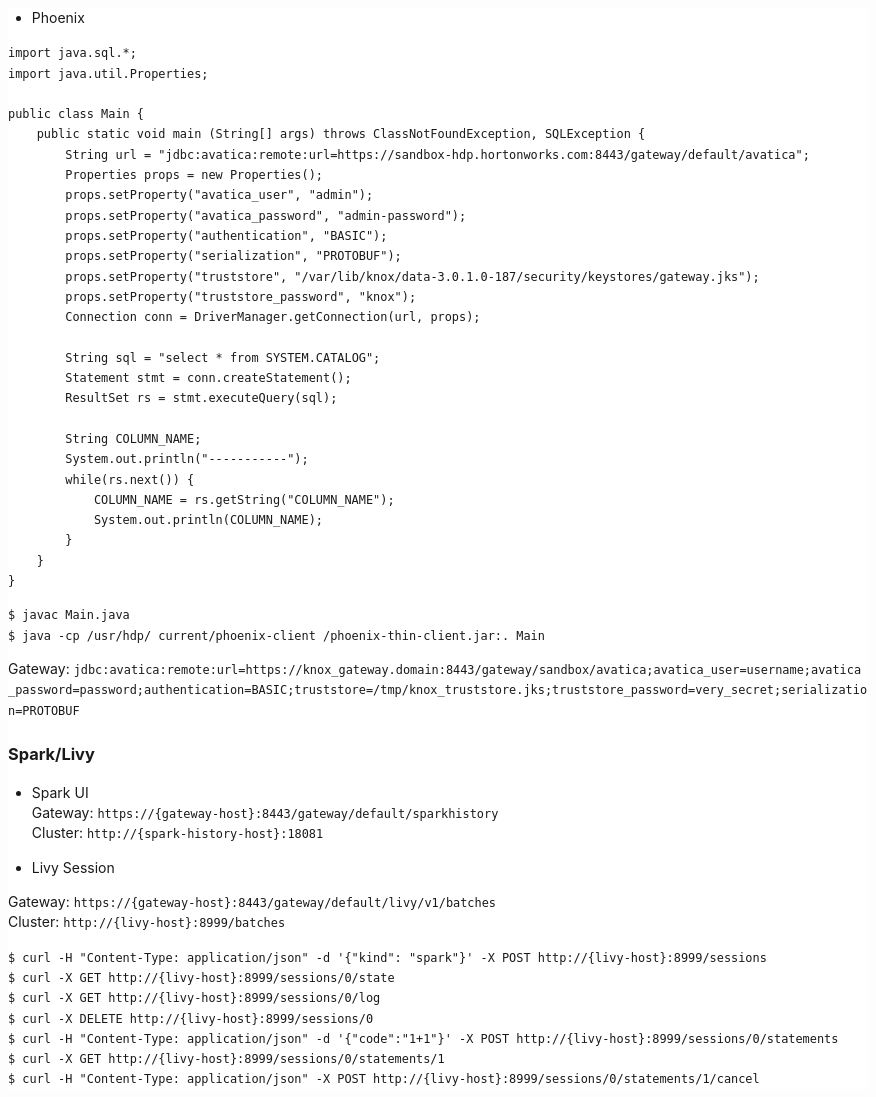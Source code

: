 - Phoenix
```
import java.sql.*;
import java.util.Properties;

public class Main {
    public static void main (String[] args) throws ClassNotFoundException, SQLException {
        String url = "jdbc:avatica:remote:url=https://sandbox-hdp.hortonworks.com:8443/gateway/default/avatica";
        Properties props = new Properties();
        props.setProperty("avatica_user", "admin");
        props.setProperty("avatica_password", "admin-password");
        props.setProperty("authentication", "BASIC");
        props.setProperty("serialization", "PROTOBUF");
        props.setProperty("truststore", "/var/lib/knox/data-3.0.1.0-187/security/keystores/gateway.jks");
        props.setProperty("truststore_password", "knox");
        Connection conn = DriverManager.getConnection(url, props);

        String sql = "select * from SYSTEM.CATALOG";
        Statement stmt = conn.createStatement();
        ResultSet rs = stmt.executeQuery(sql);

        String COLUMN_NAME;
        System.out.println("-----------");
        while(rs.next()) {
            COLUMN_NAME = rs.getString("COLUMN_NAME");
            System.out.println(COLUMN_NAME);
        }
    }
}

```
```
$ javac Main.java
$ java -cp /usr/hdp/ current/phoenix-client /phoenix-thin-client.jar:. Main
```
Gateway:  `jdbc:avatica:remote:url=https://knox_gateway.domain:8443/gateway/sandbox/avatica;avatica_user=username;avatica_password=password;authentication=BASIC;truststore=/tmp/knox_truststore.jks;truststore_password=very_secret;serialization=PROTOBUF`  


### Spark/Livy

- Spark UI  
Gateway:	`https://{gateway-host}:8443/gateway/default/sparkhistory`  
Cluster:	`http://{spark-history-host}:18081`  

- Livy Session

Gateway:    `https://{gateway-host}:8443/gateway/default/livy/v1/batches`  
Cluster:    `http://{livy-host}:8999/batches`  

```
$ curl -H "Content-Type: application/json" -d '{"kind": "spark"}' -X POST http://{livy-host}:8999/sessions
$ curl -X GET http://{livy-host}:8999/sessions/0/state
$ curl -X GET http://{livy-host}:8999/sessions/0/log
$ curl -X DELETE http://{livy-host}:8999/sessions/0
$ curl -H "Content-Type: application/json" -d '{"code":"1+1"}' -X POST http://{livy-host}:8999/sessions/0/statements
$ curl -X GET http://{livy-host}:8999/sessions/0/statements/1
$ curl -H "Content-Type: application/json" -X POST http://{livy-host}:8999/sessions/0/statements/1/cancel

```

